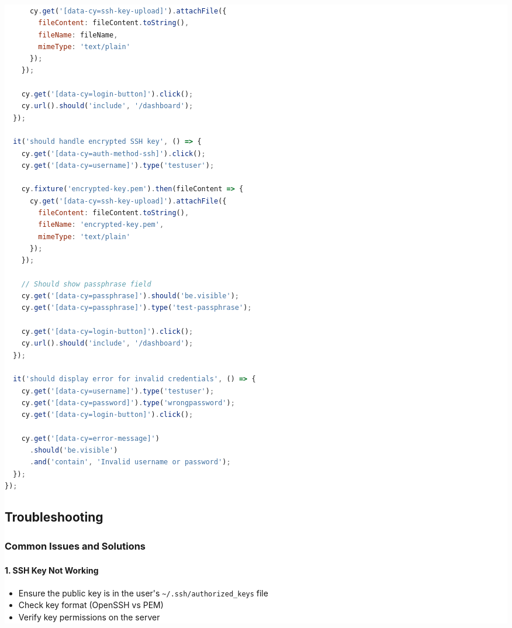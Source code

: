 ```javascript
      cy.get('[data-cy=ssh-key-upload]').attachFile({
        fileContent: fileContent.toString(),
        fileName: fileName,
        mimeType: 'text/plain'
      });
    });
    
    cy.get('[data-cy=login-button]').click();
    cy.url().should('include', '/dashboard');
  });
  
  it('should handle encrypted SSH key', () => {
    cy.get('[data-cy=auth-method-ssh]').click();
    cy.get('[data-cy=username]').type('testuser');
    
    cy.fixture('encrypted-key.pem').then(fileContent => {
      cy.get('[data-cy=ssh-key-upload]').attachFile({
        fileContent: fileContent.toString(),
        fileName: 'encrypted-key.pem',
        mimeType: 'text/plain'
      });
    });
    
    // Should show passphrase field
    cy.get('[data-cy=passphrase]').should('be.visible');
    cy.get('[data-cy=passphrase]').type('test-passphrase');
    
    cy.get('[data-cy=login-button]').click();
    cy.url().should('include', '/dashboard');
  });
  
  it('should display error for invalid credentials', () => {
    cy.get('[data-cy=username]').type('testuser');
    cy.get('[data-cy=password]').type('wrongpassword');
    cy.get('[data-cy=login-button]').click();
    
    cy.get('[data-cy=error-message]')
      .should('be.visible')
      .and('contain', 'Invalid username or password');
  });
});
```

## Troubleshooting

### Common Issues and Solutions

#### 1. SSH Key Not Working
- Ensure the public key is in the user's `~/.ssh/authorized_keys` file
- Check key format (OpenSSH vs PEM)
- Verify key permissions on the server
